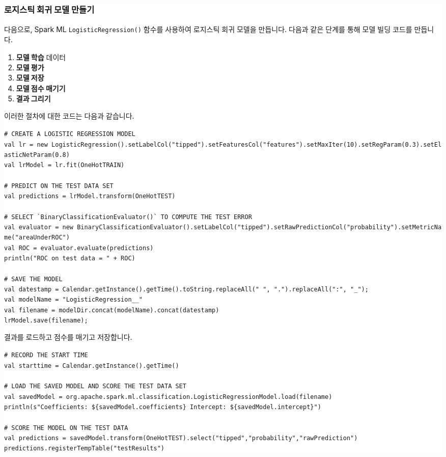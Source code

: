 ### <a name="create-a-logistic-regression-model"></a>로지스틱 회귀 모델 만들기
다음으로, Spark ML `LogisticRegression()` 함수를 사용하여 로지스틱 회귀 모델을 만듭니다. 다음과 같은 단계를 통해 모델 빌딩 코드를 만듭니다.

1. **모델 학습** 데이터
2. **모델 평가** 
3. **모델 저장** 
4. **모델 점수 매기기** 
5. **결과 그리기** 

이러한 절차에 대한 코드는 다음과 같습니다.

    # CREATE A LOGISTIC REGRESSION MODEL
    val lr = new LogisticRegression().setLabelCol("tipped").setFeaturesCol("features").setMaxIter(10).setRegParam(0.3).setElasticNetParam(0.8)
    val lrModel = lr.fit(OneHotTRAIN)

    # PREDICT ON THE TEST DATA SET
    val predictions = lrModel.transform(OneHotTEST)

    # SELECT `BinaryClassificationEvaluator()` TO COMPUTE THE TEST ERROR
    val evaluator = new BinaryClassificationEvaluator().setLabelCol("tipped").setRawPredictionCol("probability").setMetricName("areaUnderROC")
    val ROC = evaluator.evaluate(predictions)
    println("ROC on test data = " + ROC)

    # SAVE THE MODEL
    val datestamp = Calendar.getInstance().getTime().toString.replaceAll(" ", ".").replaceAll(":", "_");
    val modelName = "LogisticRegression__"
    val filename = modelDir.concat(modelName).concat(datestamp)
    lrModel.save(filename);

결과를 로드하고 점수를 매기고 저장합니다.

    # RECORD THE START TIME
    val starttime = Calendar.getInstance().getTime()

    # LOAD THE SAVED MODEL AND SCORE THE TEST DATA SET
    val savedModel = org.apache.spark.ml.classification.LogisticRegressionModel.load(filename)
    println(s"Coefficients: ${savedModel.coefficients} Intercept: ${savedModel.intercept}")

    # SCORE THE MODEL ON THE TEST DATA
    val predictions = savedModel.transform(OneHotTEST).select("tipped","probability","rawPrediction")
    predictions.registerTempTable("testResults")
